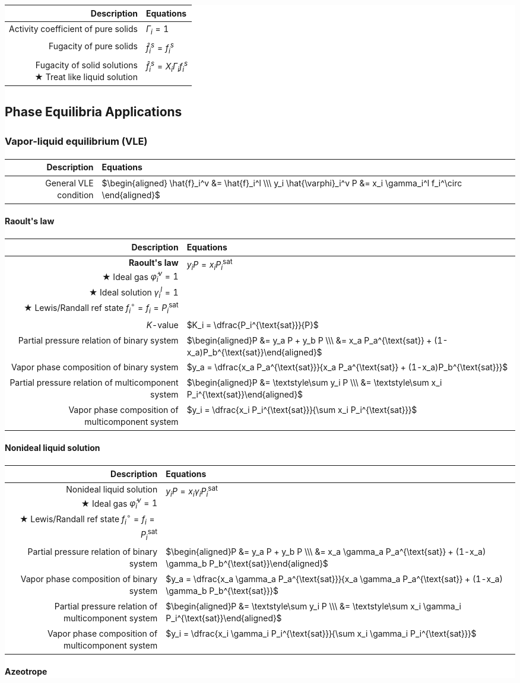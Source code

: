 |Description|Equations|
|-:|:-|
|Activity coefficient of pure solids|$\Gamma_i = 1$|
|Fugacity of pure solids|$\hat{f}_i^s = f_i^s$|
|Fugacity of solid solutions <br/> ★ Treat like liquid solution|$\hat{f}_i^s = X_i \Gamma_i f_i^s$|

## Phase Equilibria Applications

### Vapor-liquid equilibrium (VLE)

|Description|Equations|
|-:|:-|
|General VLE condition|$\begin{aligned} \hat{f}_i^v &= \hat{f}_i^l \\\ y_i \hat{\varphi}_i^v P &= x_i \gamma_i^l f_i^\circ \end{aligned}$|

#### Raoult's law

|Description|Equations|
|-:|:-|
|**Raoult's law** <br/> ★ Ideal gas $\hat{\varphi}_i^v = 1$ <br/> ★ Ideal solution $\gamma_i^l = 1$ <br/> ★ Lewis/Randall ref state $f_i^\circ = f_i = P_i^{\text{sat}}$|$y_i P = x_i P_i^{\text{sat}}$|
|$K$-value|$K_i = \dfrac{P_i^{\text{sat}}}{P}$|
|Partial pressure relation of binary system|$\begin{aligned}P &= y_a P + y_b P \\\ &= x_a P_a^{\text{sat}} + (1-x_a)P_b^{\text{sat}}\end{aligned}$|
|Vapor phase composition of binary system|$y_a = \dfrac{x_a P_a^{\text{sat}}}{x_a P_a^{\text{sat}} + (1-x_a)P_b^{\text{sat}}}$|
|Partial pressure relation of multicomponent system|$\begin{aligned}P &= \textstyle\sum y_i P \\\ &= \textstyle\sum x_i P_i^{\text{sat}}\end{aligned}$|
|Vapor phase composition of multicomponent system|$y_i = \dfrac{x_i P_i^{\text{sat}}}{\sum x_i P_i^{\text{sat}}}$|

#### Nonideal liquid solution

|Description|Equations|
|-:|:-|
|Nonideal liquid solution <br/> ★ Ideal gas $\hat{\varphi}_i^v = 1$ <br/> ★ Lewis/Randall ref state $f_i^\circ = f_i = P_i^{\text{sat}}$|$y_i P = x_i \gamma_i P_i^{\text{sat}}$|
|Partial pressure relation of binary system|$\begin{aligned}P &= y_a P + y_b P \\\ &= x_a \gamma_a P_a^{\text{sat}} + (1-x_a) \gamma_b P_b^{\text{sat}}\end{aligned}$|
|Vapor phase composition of binary system|$y_a = \dfrac{x_a \gamma_a  P_a^{\text{sat}}}{x_a \gamma_a P_a^{\text{sat}} + (1-x_a) \gamma_b P_b^{\text{sat}}}$|
|Partial pressure relation of multicomponent system|$\begin{aligned}P &= \textstyle\sum y_i P \\\ &= \textstyle\sum x_i \gamma_i P_i^{\text{sat}}\end{aligned}$|
|Vapor phase composition of multicomponent system|$y_i = \dfrac{x_i \gamma_i P_i^{\text{sat}}}{\sum x_i \gamma_i P_i^{\text{sat}}}$|

#### Azeotrope
